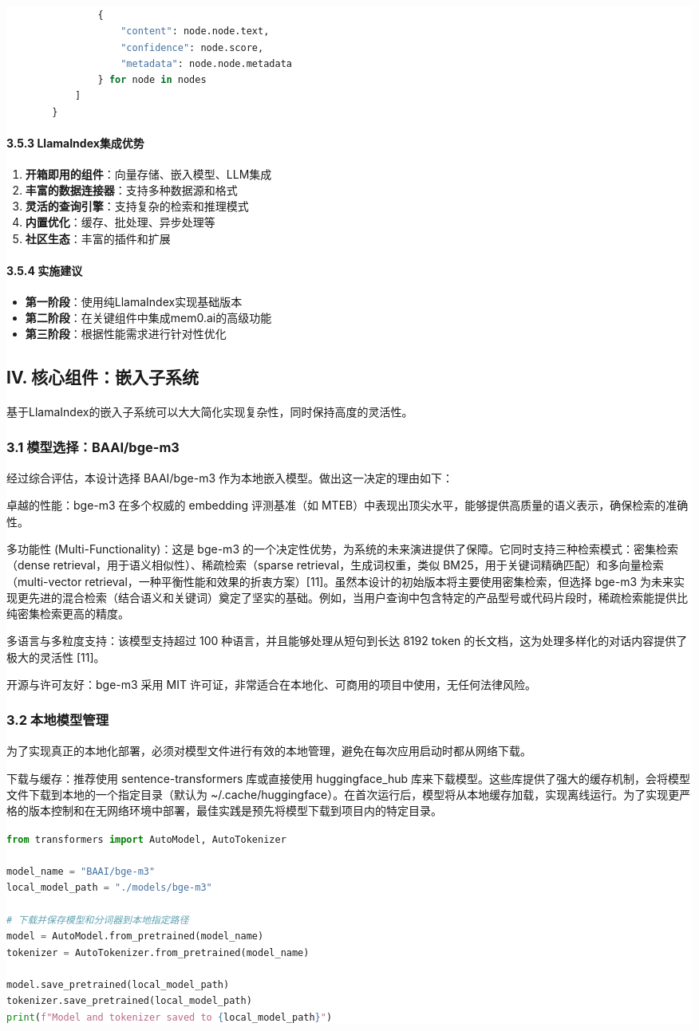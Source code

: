 ```python
                {
                    "content": node.node.text,
                    "confidence": node.score,
                    "metadata": node.node.metadata
                } for node in nodes
            ]
        }
```

#### 3.5.3 LlamaIndex集成优势

1. **开箱即用的组件**：向量存储、嵌入模型、LLM集成
2. **丰富的数据连接器**：支持多种数据源和格式
3. **灵活的查询引擎**：支持复杂的检索和推理模式
4. **内置优化**：缓存、批处理、异步处理等
5. **社区生态**：丰富的插件和扩展

#### 3.5.4 实施建议

- **第一阶段**：使用纯LlamaIndex实现基础版本
- **第二阶段**：在关键组件中集成mem0.ai的高级功能
- **第三阶段**：根据性能需求进行针对性优化

## IV. 核心组件：嵌入子系统

基于LlamaIndex的嵌入子系统可以大大简化实现复杂性，同时保持高度的灵活性。

### 3.1 模型选择：BAAI/bge-m3

经过综合评估，本设计选择 BAAI/bge-m3 作为本地嵌入模型。做出这一决定的理由如下：

卓越的性能：bge-m3 在多个权威的 embedding 评测基准（如 MTEB）中表现出顶尖水平，能够提供高质量的语义表示，确保检索的准确性。

多功能性 (Multi-Functionality)：这是 bge-m3 的一个决定性优势，为系统的未来演进提供了保障。它同时支持三种检索模式：密集检索（dense retrieval，用于语义相似性）、稀疏检索（sparse retrieval，生成词权重，类似 BM25，用于关键词精确匹配）和多向量检索（multi-vector retrieval，一种平衡性能和效果的折衷方案）[11]。虽然本设计的初始版本将主要使用密集检索，但选择 bge-m3 为未来实现更先进的混合检索（结合语义和关键词）奠定了坚实的基础。例如，当用户查询中包含特定的产品型号或代码片段时，稀疏检索能提供比纯密集检索更高的精度。

多语言与多粒度支持：该模型支持超过 100 种语言，并且能够处理从短句到长达 8192 token 的长文档，这为处理多样化的对话内容提供了极大的灵活性 [11]。

开源与许可友好：bge-m3 采用 MIT 许可证，非常适合在本地化、可商用的项目中使用，无任何法律风险。

### 3.2 本地模型管理

为了实现真正的本地化部署，必须对模型文件进行有效的本地管理，避免在每次应用启动时都从网络下载。

下载与缓存：推荐使用 sentence-transformers 库或直接使用 huggingface_hub 库来下载模型。这些库提供了强大的缓存机制，会将模型文件下载到本地的一个指定目录（默认为 ~/.cache/huggingface）。在首次运行后，模型将从本地缓存加载，实现离线运行。为了实现更严格的版本控制和在无网络环境中部署，最佳实践是预先将模型下载到项目内的特定目录。

```python
from transformers import AutoModel, AutoTokenizer

model_name = "BAAI/bge-m3"
local_model_path = "./models/bge-m3"

# 下载并保存模型和分词器到本地指定路径
model = AutoModel.from_pretrained(model_name)
tokenizer = AutoTokenizer.from_pretrained(model_name)

model.save_pretrained(local_model_path)
tokenizer.save_pretrained(local_model_path)
print(f"Model and tokenizer saved to {local_model_path}")
```
